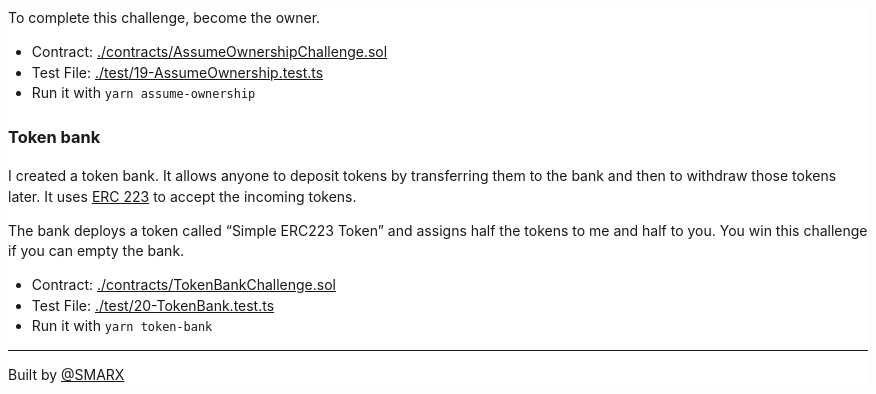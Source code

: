 To complete this challenge, become the owner.

- Contract: [./contracts/AssumeOwnershipChallenge.sol
  ](./contracts/AssumeOwnershipChallenge.sol)
- Test File: [./test/19-AssumeOwnership.test.ts
  ](./test/19-AssumeOwnership.test.ts)
- Run it with `yarn assume-ownership`

### Token bank

I created a token bank. It allows anyone to deposit tokens by transferring them to the bank and then to withdraw those tokens later. It uses [ERC 223](https://github.com/ethereum/EIPs/issues/223
) to accept the incoming tokens.

The bank deploys a token called “Simple ERC223 Token” and assigns half the tokens to me and half to you. You win this challenge if you can empty the bank.

- Contract: [./contracts/TokenBankChallenge.sol
  ](./contracts/TokenBankChallenge.sol)
- Test File: [./test/20-TokenBank.test.ts
  ](./test/20-TokenBank.test.ts)
- Run it with `yarn token-bank`

---

Built by [@SMARX](https://twitter.com/smarx
)
